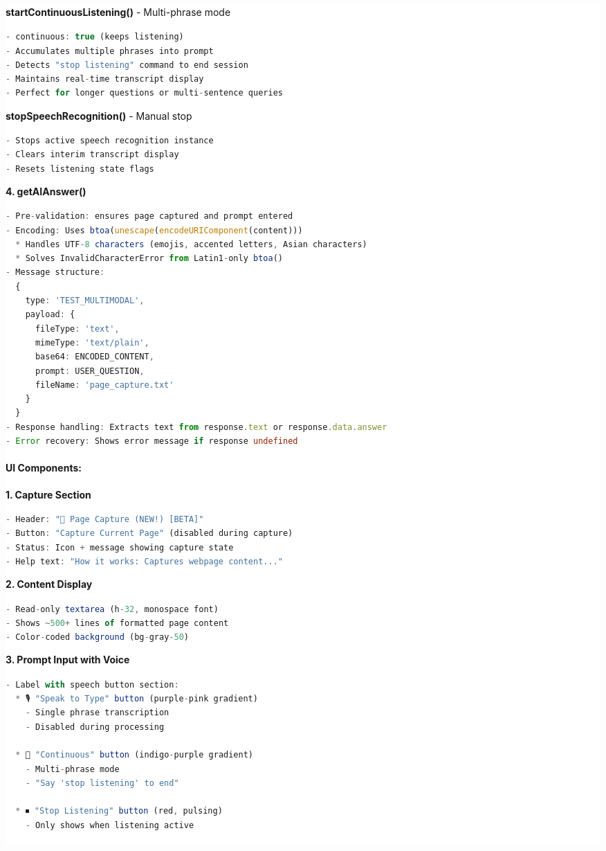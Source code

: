 **startContinuousListening()** - Multi-phrase mode
```typescript
- continuous: true (keeps listening)
- Accumulates multiple phrases into prompt
- Detects "stop listening" command to end session
- Maintains real-time transcript display
- Perfect for longer questions or multi-sentence queries
```

**stopSpeechRecognition()** - Manual stop
```typescript
- Stops active speech recognition instance
- Clears interim transcript display
- Resets listening state flags
```

**4. getAIAnswer()**
```typescript
- Pre-validation: ensures page captured and prompt entered
- Encoding: Uses btoa(unescape(encodeURIComponent(content)))
  * Handles UTF-8 characters (emojis, accented letters, Asian characters)
  * Solves InvalidCharacterError from Latin1-only btoa()
- Message structure:
  {
    type: 'TEST_MULTIMODAL',
    payload: {
      fileType: 'text',
      mimeType: 'text/plain',
      base64: ENCODED_CONTENT,
      prompt: USER_QUESTION,
      fileName: 'page_capture.txt'
    }
  }
- Response handling: Extracts text from response.text or response.data.answer
- Error recovery: Shows error message if response undefined
```

#### UI Components:

**1. Capture Section**
```jsx
- Header: "📄 Page Capture (NEW!) [BETA]"
- Button: "Capture Current Page" (disabled during capture)
- Status: Icon + message showing capture state
- Help text: "How it works: Captures webpage content..."
```

**2. Content Display**
```jsx
- Read-only textarea (h-32, monospace font)
- Shows ~500+ lines of formatted page content
- Color-coded background (bg-gray-50)
```

**3. Prompt Input with Voice**
```jsx
- Label with speech button section:
  * 🎙️ "Speak to Type" button (purple-pink gradient)
    - Single phrase transcription
    - Disabled during processing
  
  * 🔄 "Continuous" button (indigo-purple gradient)
    - Multi-phrase mode
    - "Say 'stop listening' to end"
  
  * ⏹ "Stop Listening" button (red, pulsing)
    - Only shows when listening active
  
```